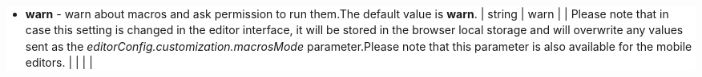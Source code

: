 - **warn** - warn about macros and ask permission to run them.The default value is **warn**.                                                                                                                                                                                                                                                                                                                                                                                                                                                                                                                                                                                                                                                                                                                                                                                                                                                                                                                                                                                                                                                                                                                                                                                                                                                                                                                                                                                                                                                                                                                                                                                                       | string            | warn                                                                                                                                                                                                                                                                               |
| Please note that in case this setting is changed in the editor interface, it will be stored in the browser local storage and will overwrite any values sent as the *editorConfig.customization.macrosMode* parameter.Please note that this parameter is also available for the mobile editors.                                                                                                                                                                                                                                        |                                                                                                                                                                                                                                                                                                                                                                                                                                                                                                                                                                                                                                                                                                                                                                                                                                                                                                                                                                                                                                                                                                                                                                                                                                                                                                                                                                                                                                                                                                                                                                                                                                                                                                                                                                                                                                                                               |                   |                                                                                                                                                                                                                                                                                    |